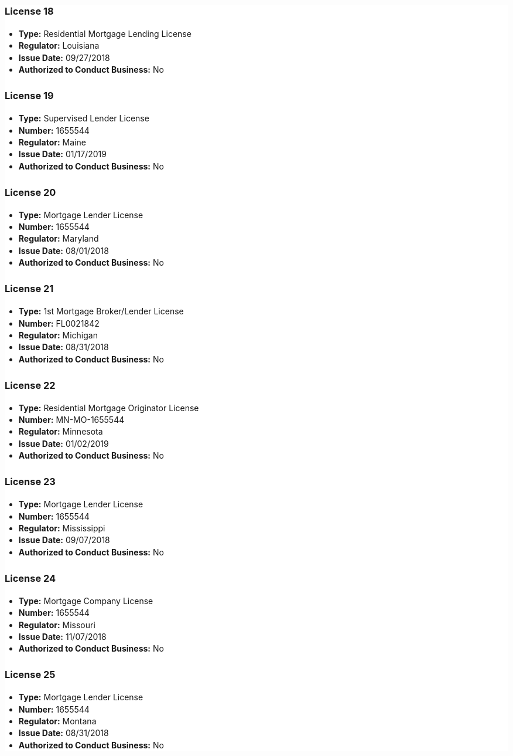 ### License 18
- **Type:** Residential Mortgage Lending License
- **Regulator:** Louisiana
- **Issue Date:** 09/27/2018
- **Authorized to Conduct Business:** No

### License 19
- **Type:** Supervised Lender License
- **Number:** 1655544
- **Regulator:** Maine
- **Issue Date:** 01/17/2019
- **Authorized to Conduct Business:** No

### License 20
- **Type:** Mortgage Lender License
- **Number:** 1655544
- **Regulator:** Maryland
- **Issue Date:** 08/01/2018
- **Authorized to Conduct Business:** No

### License 21
- **Type:** 1st Mortgage Broker/Lender License
- **Number:** FL0021842
- **Regulator:** Michigan
- **Issue Date:** 08/31/2018
- **Authorized to Conduct Business:** No

### License 22
- **Type:** Residential Mortgage Originator License
- **Number:** MN-MO-1655544
- **Regulator:** Minnesota
- **Issue Date:** 01/02/2019
- **Authorized to Conduct Business:** No

### License 23
- **Type:** Mortgage Lender License
- **Number:** 1655544
- **Regulator:** Mississippi
- **Issue Date:** 09/07/2018
- **Authorized to Conduct Business:** No

### License 24
- **Type:** Mortgage Company License
- **Number:** 1655544
- **Regulator:** Missouri
- **Issue Date:** 11/07/2018
- **Authorized to Conduct Business:** No

### License 25
- **Type:** Mortgage Lender License
- **Number:** 1655544
- **Regulator:** Montana
- **Issue Date:** 08/31/2018
- **Authorized to Conduct Business:** No
